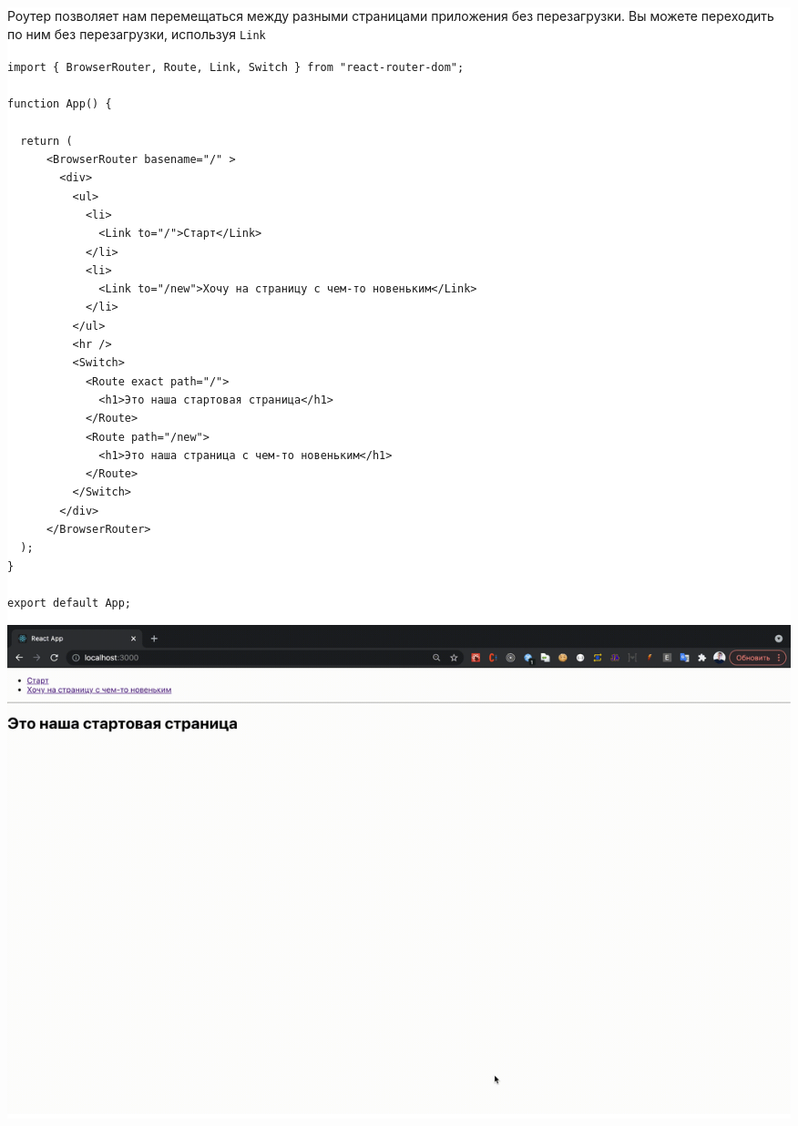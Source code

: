 Роутер позволяет нам перемещаться между разными страницами приложения без перезагрузки. Вы можете переходить по ним без перезагрузки, используя `Link`

```
import { BrowserRouter, Route, Link, Switch } from "react-router-dom";

function App() {

  return (
      <BrowserRouter basename="/" >
        <div>
          <ul>
            <li>
              <Link to="/">Старт</Link>
            </li>
            <li>
              <Link to="/new">Хочу на страницу с чем-то новеньким</Link>
            </li>
          </ul>
          <hr />
          <Switch>
            <Route exact path="/">
              <h1>Это наша стартовая страница</h1>
            </Route>
            <Route path="/new">
              <h1>Это наша страница с чем-то новеньким</h1>
            </Route>
          </Switch>
        </div>
      </BrowserRouter>
  );
}

export default App;
```

![Untitled](assets/Untitled.gif)

